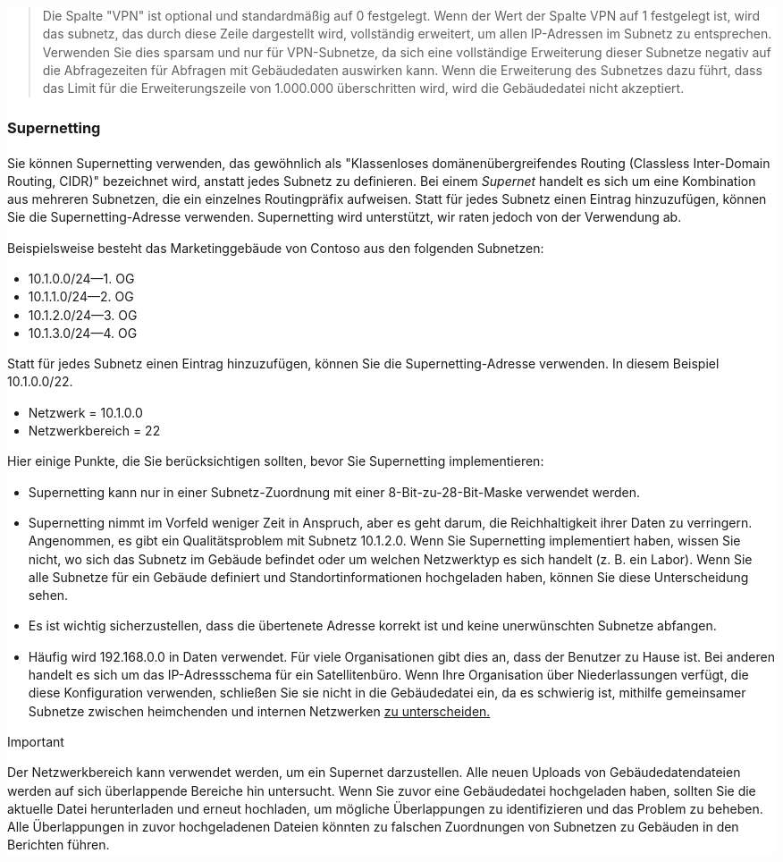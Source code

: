 > Die Spalte "VPN" ist optional und standardmäßig auf 0 festgelegt. Wenn der Wert der Spalte VPN auf 1 festgelegt ist, wird das subnetz, das durch diese Zeile dargestellt wird, vollständig erweitert, um allen IP-Adressen im Subnetz zu entsprechen. Verwenden Sie dies sparsam und nur für VPN-Subnetze, da sich eine vollständige Erweiterung dieser Subnetze negativ auf die Abfragezeiten für Abfragen mit Gebäudedaten auswirken kann. Wenn die Erweiterung des Subnetzes dazu führt, dass das Limit für die Erweiterungszeile von 1.000.000 überschritten wird, wird die Gebäudedatei nicht akzeptiert.


### <a name="supernetting"></a>Supernetting

Sie können Supernetting verwenden, das gewöhnlich als "Klassenloses domänenübergreifendes Routing (Classless Inter-Domain Routing, CIDR)" bezeichnet wird, anstatt jedes Subnetz zu definieren. Bei einem *Supernet* handelt es sich um eine Kombination aus mehreren Subnetzen, die ein einzelnes Routingpräfix aufweisen. Statt für jedes Subnetz einen Eintrag hinzuzufügen, können Sie die Supernetting-Adresse verwenden. Supernetting wird unterstützt, wir raten jedoch von der Verwendung ab.

Beispielsweise besteht das Marketinggebäude von Contoso aus den folgenden Subnetzen:

-   10.1.0.0/24—1. OG
-   10.1.1.0/24—2. OG
-   10.1.2.0/24—3. OG
-   10.1.3.0/24—4. OG

Statt für jedes Subnetz einen Eintrag hinzuzufügen, können Sie die Supernetting-Adresse verwenden. In diesem Beispiel 10.1.0.0/22.

-   Netzwerk = 10.1.0.0
-   Netzwerkbereich = 22

Hier einige Punkte, die Sie berücksichtigen sollten, bevor Sie Supernetting implementieren:

-   Supernetting kann nur in einer Subnetz-Zuordnung mit einer 8-Bit-zu-28-Bit-Maske verwendet werden.

-   Supernetting nimmt im Vorfeld weniger Zeit in Anspruch, aber es geht darum, die Reichhaltigkeit ihrer Daten zu verringern. Angenommen, es gibt ein Qualitätsproblem mit Subnetz 10.1.2.0. Wenn Sie Supernetting implementiert haben, wissen Sie nicht, wo sich das Subnetz im Gebäude befindet oder um welchen Netzwerktyp es sich handelt (z. B. ein Labor). Wenn Sie alle Subnetze für ein Gebäude definiert und Standortinformationen hochgeladen haben, können Sie diese Unterscheidung sehen.

-   Es ist wichtig sicherzustellen, dass die übertenete Adresse korrekt ist und keine unerwünschten Subnetze abfangen.

-   Häufig wird 192.168.0.0 in Daten verwendet. Für viele Organisationen gibt dies an, dass der Benutzer zu Hause ist. Bei anderen handelt es sich um das IP-Adressschema für ein Satellitenbüro. Wenn Ihre Organisation über Niederlassungen verfügt, die diese Konfiguration verwenden, schließen Sie sie nicht in die Gebäudedatei ein, da es schwierig ist, mithilfe gemeinsamer Subnetze zwischen heimchenden und internen Netzwerken [zu unterscheiden.](quality-of-experience-review-guide.md#common-subnets) 

> [!IMPORTANT]
> Der Netzwerkbereich kann verwendet werden, um ein Supernet darzustellen. Alle neuen Uploads von Gebäudedatendateien werden auf sich überlappende Bereiche hin untersucht. Wenn Sie zuvor eine Gebäudedatei hochgeladen haben, sollten Sie die aktuelle Datei herunterladen und erneut hochladen, um mögliche Überlappungen zu identifizieren und das Problem zu beheben. Alle Überlappungen in zuvor hochgeladenen Dateien könnten zu falschen Zuordnungen von Subnetzen zu Gebäuden in den Berichten führen.
